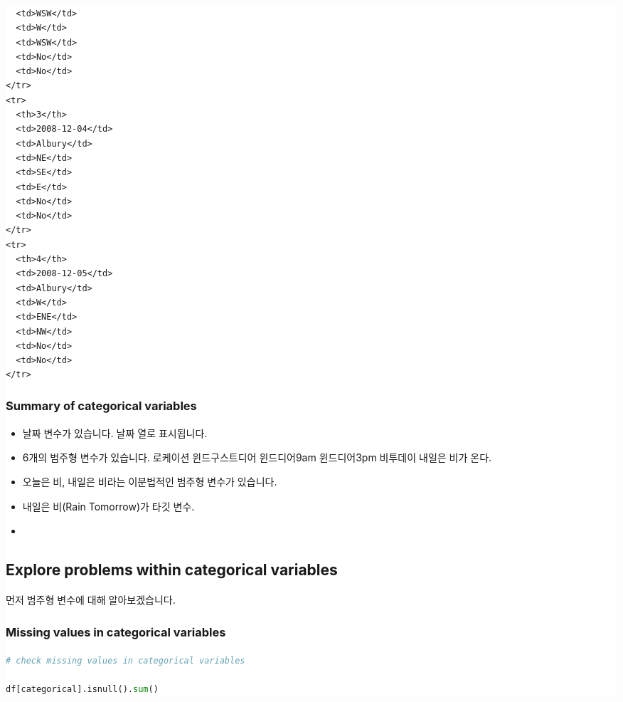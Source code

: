       <td>WSW</td>
      <td>W</td>
      <td>WSW</td>
      <td>No</td>
      <td>No</td>
    </tr>
    <tr>
      <th>3</th>
      <td>2008-12-04</td>
      <td>Albury</td>
      <td>NE</td>
      <td>SE</td>
      <td>E</td>
      <td>No</td>
      <td>No</td>
    </tr>
    <tr>
      <th>4</th>
      <td>2008-12-05</td>
      <td>Albury</td>
      <td>W</td>
      <td>ENE</td>
      <td>NW</td>
      <td>No</td>
      <td>No</td>
    </tr>
  </tbody>
</table>
</div>



### Summary of categorical variables


- 날짜 변수가 있습니다. 날짜 열로 표시됩니다.


- 6개의 범주형 변수가 있습니다. 로케이션 윈드구스트디어 윈드디어9am 윈드디어3pm 비투데이 내일은 비가 온다.


- 오늘은 비, 내일은 비라는 이분법적인 범주형 변수가 있습니다.


- 내일은 비(Rain Tomorrow)가 타깃 변수.
- 
## Explore problems within categorical variables

먼저 범주형 변수에 대해 알아보겠습니다.


### Missing values in categorical variables


```python
# check missing values in categorical variables

df[categorical].isnull().sum()
```
